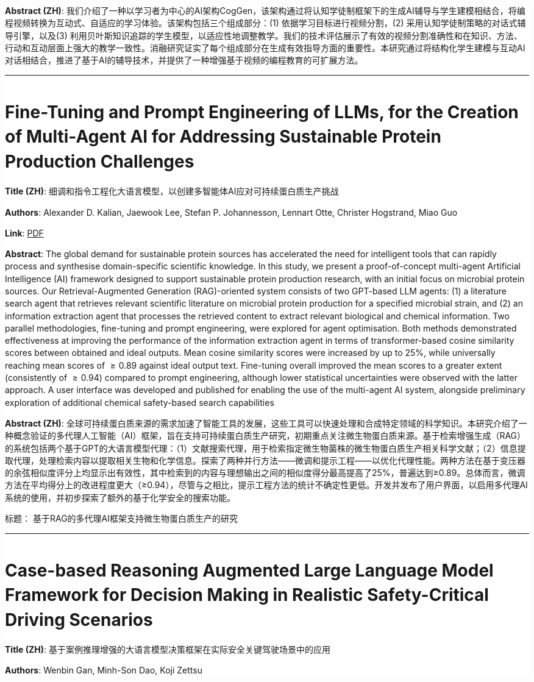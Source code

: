 **Abstract (ZH)**: 我们介绍了一种以学习者为中心的AI架构CogGen，该架构通过将认知学徒制框架下的生成AI辅导与学生建模相结合，将编程视频转换为互动式、自适应的学习体验。该架构包括三个组成部分：(1) 依据学习目标进行视频分割，(2) 采用认知学徒制策略的对话式辅导引擎，以及(3) 利用贝叶斯知识追踪的学生模型，以适应性地调整教学。我们的技术评估展示了有效的视频分割准确性和在知识、方法、行动和互动层面上强大的教学一致性。消融研究证实了每个组成部分在生成有效指导方面的重要性。本研究通过将结构化学生建模与互动AI对话相结合，推进了基于AI的辅导技术，并提供了一种增强基于视频的编程教育的可扩展方法。 

---
# Fine-Tuning and Prompt Engineering of LLMs, for the Creation of Multi-Agent AI for Addressing Sustainable Protein Production Challenges 

**Title (ZH)**: 细调和指令工程化大语言模型，以创建多智能体AI应对可持续蛋白质生产挑战 

**Authors**: Alexander D. Kalian, Jaewook Lee, Stefan P. Johannesson, Lennart Otte, Christer Hogstrand, Miao Guo  

**Link**: [PDF](https://arxiv.org/pdf/2506.20598)  

**Abstract**: The global demand for sustainable protein sources has accelerated the need for intelligent tools that can rapidly process and synthesise domain-specific scientific knowledge. In this study, we present a proof-of-concept multi-agent Artificial Intelligence (AI) framework designed to support sustainable protein production research, with an initial focus on microbial protein sources. Our Retrieval-Augmented Generation (RAG)-oriented system consists of two GPT-based LLM agents: (1) a literature search agent that retrieves relevant scientific literature on microbial protein production for a specified microbial strain, and (2) an information extraction agent that processes the retrieved content to extract relevant biological and chemical information. Two parallel methodologies, fine-tuning and prompt engineering, were explored for agent optimisation. Both methods demonstrated effectiveness at improving the performance of the information extraction agent in terms of transformer-based cosine similarity scores between obtained and ideal outputs. Mean cosine similarity scores were increased by up to 25%, while universally reaching mean scores of $\geq 0.89$ against ideal output text. Fine-tuning overall improved the mean scores to a greater extent (consistently of $\geq 0.94$) compared to prompt engineering, although lower statistical uncertainties were observed with the latter approach. A user interface was developed and published for enabling the use of the multi-agent AI system, alongside preliminary exploration of additional chemical safety-based search capabilities 

**Abstract (ZH)**: 全球可持续蛋白质来源的需求加速了智能工具的发展，这些工具可以快速处理和合成特定领域的科学知识。本研究介绍了一种概念验证的多代理人工智能（AI）框架，旨在支持可持续蛋白质生产研究，初期重点关注微生物蛋白质来源。基于检索增强生成（RAG）的系统包括两个基于GPT的大语言模型代理：（1）文献搜索代理，用于检索指定微生物菌株的微生物蛋白质生产相关科学文献；（2）信息提取代理，处理检索内容以提取相关生物和化学信息。探索了两种并行方法——微调和提示工程——以优化代理性能。两种方法在基于变压器的余弦相似度评分上均显示出有效性，其中检索到的内容与理想输出之间的相似度得分最高提高了25%，普遍达到≥0.89。总体而言，微调方法在平均得分上的改进程度更大（≥0.94），尽管与之相比，提示工程方法的统计不确定性更低。开发并发布了用户界面，以启用多代理AI系统的使用，并初步探索了额外的基于化学安全的搜索功能。

标题：
基于RAG的多代理AI框架支持微生物蛋白质生产的研究 

---
# Case-based Reasoning Augmented Large Language Model Framework for Decision Making in Realistic Safety-Critical Driving Scenarios 

**Title (ZH)**: 基于案例推理增强的大语言模型决策框架在实际安全关键驾驶场景中的应用 

**Authors**: Wenbin Gan, Minh-Son Dao, Koji Zettsu  
